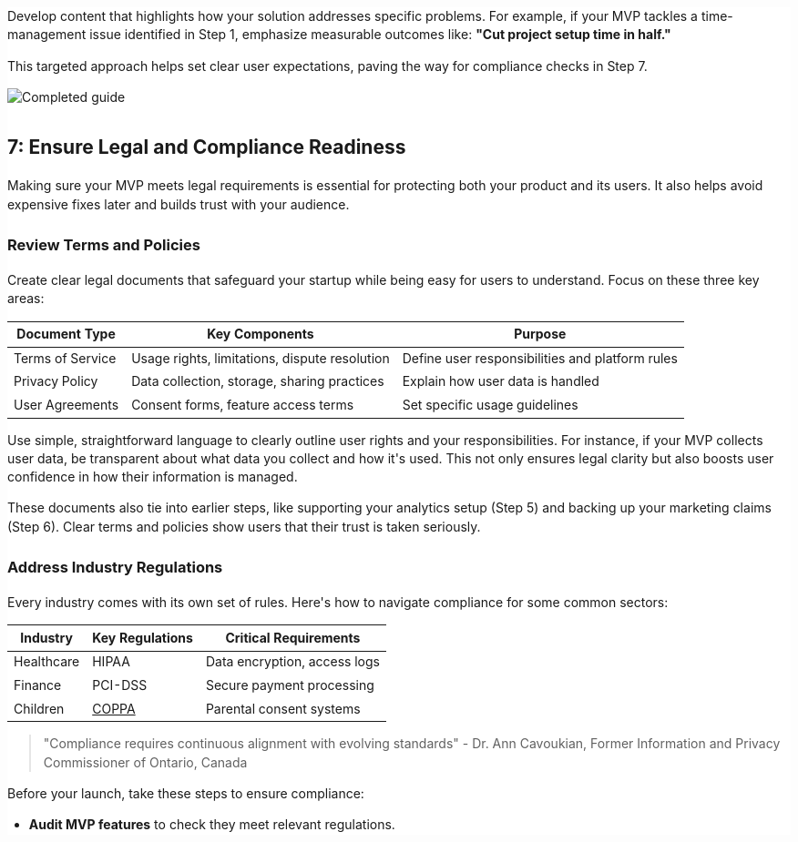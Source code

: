 Develop content that highlights how your solution addresses specific problems. For example, if your MVP tackles a time-management issue identified in Step 1, emphasize measurable outcomes like: **"Cut project setup time in half."**

This targeted approach helps set clear user expectations, paving the way for compliance checks in Step 7.

![Completed guide](/blog/Complete-Guide-on-SaaS-Development-Lifecycle.webp)

## 7: Ensure Legal and Compliance Readiness

Making sure your MVP meets legal requirements is essential for protecting both your product and its users. It also helps avoid expensive fixes later and builds trust with your audience.

### Review Terms and Policies

Create clear legal documents that safeguard your startup while being easy for users to understand. Focus on these three key areas:

| Document Type | Key Components | Purpose |
| --- | --- | --- |
| Terms of Service | Usage rights, limitations, dispute resolution | Define user responsibilities and platform rules |
| Privacy Policy | Data collection, storage, sharing practices | Explain how user data is handled |
| User Agreements | Consent forms, feature access terms | Set specific usage guidelines |

Use simple, straightforward language to clearly outline user rights and your responsibilities. For instance, if your MVP collects user data, be transparent about what data you collect and how it's used. This not only ensures legal clarity but also boosts user confidence in how their information is managed.

These documents also tie into earlier steps, like supporting your analytics setup (Step 5) and backing up your marketing claims (Step 6). Clear terms and policies show users that their trust is taken seriously.

### Address Industry Regulations

Every industry comes with its own set of rules. Here's how to navigate compliance for some common sectors:

| Industry | Key Regulations | Critical Requirements |
| --- | --- | --- |
| Healthcare | HIPAA | Data encryption, access logs |
| Finance | PCI-DSS | Secure payment processing |
| Children | [COPPA](https://www.ftc.gov/legal-library/browse/rules/childrens-online-privacy-protection-rule-coppa) | Parental consent systems |

> "Compliance requires continuous alignment with evolving standards" - Dr. Ann Cavoukian, Former Information and Privacy Commissioner of Ontario, Canada

Before your launch, take these steps to ensure compliance:

-   **Audit MVP features** to check they meet relevant regulations.
    